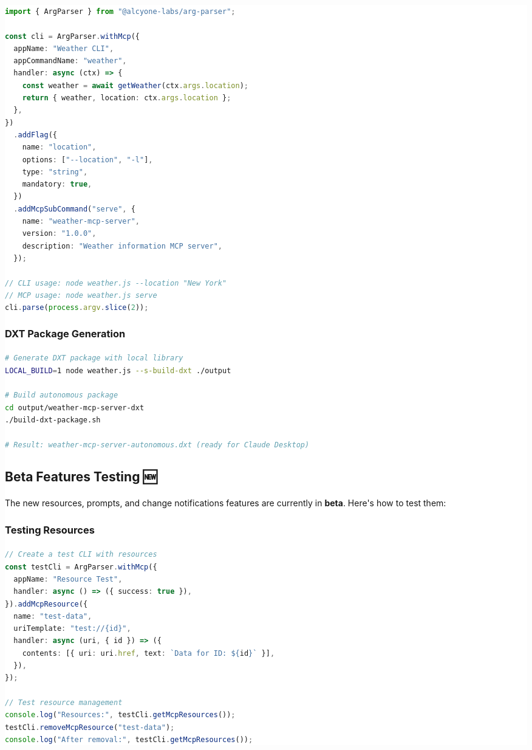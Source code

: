 ```typescript
import { ArgParser } from "@alcyone-labs/arg-parser";

const cli = ArgParser.withMcp({
  appName: "Weather CLI",
  appCommandName: "weather",
  handler: async (ctx) => {
    const weather = await getWeather(ctx.args.location);
    return { weather, location: ctx.args.location };
  },
})
  .addFlag({
    name: "location",
    options: ["--location", "-l"],
    type: "string",
    mandatory: true,
  })
  .addMcpSubCommand("serve", {
    name: "weather-mcp-server",
    version: "1.0.0",
    description: "Weather information MCP server",
  });

// CLI usage: node weather.js --location "New York"
// MCP usage: node weather.js serve
cli.parse(process.argv.slice(2));
```

### DXT Package Generation

```bash
# Generate DXT package with local library
LOCAL_BUILD=1 node weather.js --s-build-dxt ./output

# Build autonomous package
cd output/weather-mcp-server-dxt
./build-dxt-package.sh

# Result: weather-mcp-server-autonomous.dxt (ready for Claude Desktop)
```

## Beta Features Testing 🆕

The new resources, prompts, and change notifications features are currently in **beta**. Here's how to test them:

### Testing Resources

```typescript
// Create a test CLI with resources
const testCli = ArgParser.withMcp({
  appName: "Resource Test",
  handler: async () => ({ success: true }),
}).addMcpResource({
  name: "test-data",
  uriTemplate: "test://{id}",
  handler: async (uri, { id }) => ({
    contents: [{ uri: uri.href, text: `Data for ID: ${id}` }],
  }),
});

// Test resource management
console.log("Resources:", testCli.getMcpResources());
testCli.removeMcpResource("test-data");
console.log("After removal:", testCli.getMcpResources());
```